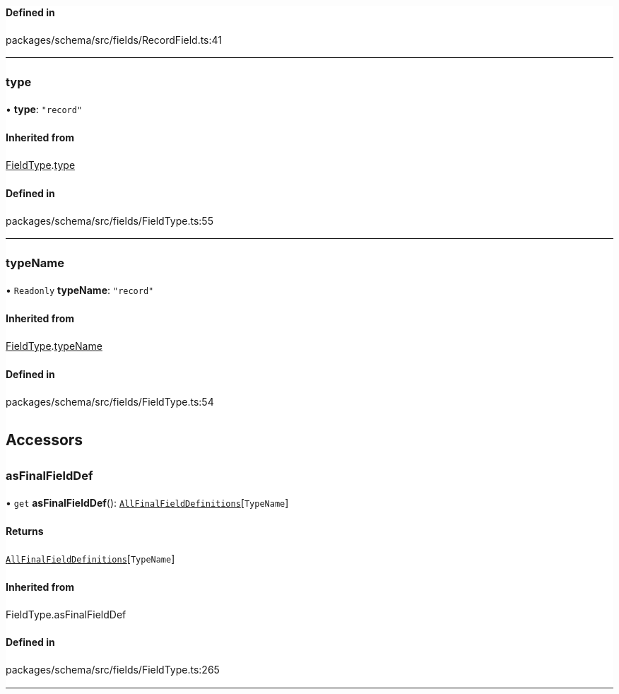 #### Defined in

packages/schema/src/fields/RecordField.ts:41

___

### type

• **type**: ``"record"``

#### Inherited from

[FieldType](Powership_Schema___A_Super_Portable_TypeScript_validation_library.FieldType.md).[type](Powership_Schema___A_Super_Portable_TypeScript_validation_library.FieldType.md#type)

#### Defined in

packages/schema/src/fields/FieldType.ts:55

___

### typeName

• `Readonly` **typeName**: ``"record"``

#### Inherited from

[FieldType](Powership_Schema___A_Super_Portable_TypeScript_validation_library.FieldType.md).[typeName](Powership_Schema___A_Super_Portable_TypeScript_validation_library.FieldType.md#typename)

#### Defined in

packages/schema/src/fields/FieldType.ts:54

## Accessors

### asFinalFieldDef

• `get` **asFinalFieldDef**(): [`AllFinalFieldDefinitions`](../modules/Powership_Schema___A_Super_Portable_TypeScript_validation_library.md#allfinalfielddefinitions)[`TypeName`]

#### Returns

[`AllFinalFieldDefinitions`](../modules/Powership_Schema___A_Super_Portable_TypeScript_validation_library.md#allfinalfielddefinitions)[`TypeName`]

#### Inherited from

FieldType.asFinalFieldDef

#### Defined in

packages/schema/src/fields/FieldType.ts:265

___
